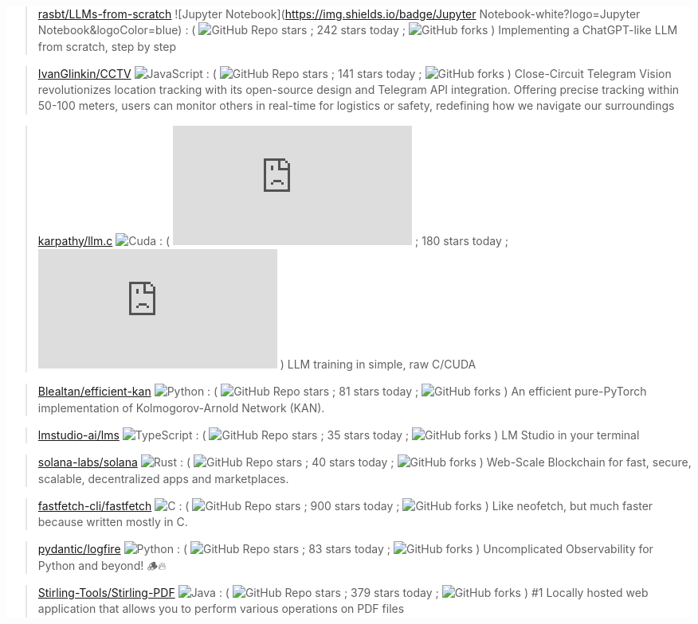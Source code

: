 > [rasbt/LLMs-from-scratch](https://github.com/rasbt/LLMs-from-scratch) ![Jupyter Notebook](https://img.shields.io/badge/Jupyter Notebook-white?logo=Jupyter Notebook&logoColor=blue) : ( ![GitHub Repo stars](https://img.shields.io/github/stars/rasbt/LLMs-from-scratch) ; 242 stars today ; ![GitHub forks](https://img.shields.io/github/forks/rasbt/LLMs-from-scratch)         ) 
 > Implementing a ChatGPT-like LLM from scratch, step by step

> [IvanGlinkin/CCTV](https://github.com/IvanGlinkin/CCTV) ![JavaScript](https://img.shields.io/badge/JavaScript-white?logo=JavaScript&logoColor=blue) : ( ![GitHub Repo stars](https://img.shields.io/github/stars/IvanGlinkin/CCTV) ; 141 stars today ; ![GitHub forks](https://img.shields.io/github/forks/IvanGlinkin/CCTV)         ) 
 > Close-Circuit Telegram Vision revolutionizes location tracking with its open-source design and Telegram API integration. Offering precise tracking within 50-100 meters, users can monitor others in real-time for logistics or safety, redefining how we navigate our surroundings

> [karpathy/llm.c](https://github.com/karpathy/llm.c) ![Cuda](https://img.shields.io/badge/Cuda-white?logo=Cuda&logoColor=blue) : ( ![GitHub Repo stars](https://img.shields.io/github/stars/karpathy/llm.c) ; 180 stars today ; ![GitHub forks](https://img.shields.io/github/forks/karpathy/llm.c)         ) 
 > LLM training in simple, raw C/CUDA

> [Blealtan/efficient-kan](https://github.com/Blealtan/efficient-kan) ![Python](https://img.shields.io/badge/Python-white?logo=Python&logoColor=blue) : ( ![GitHub Repo stars](https://img.shields.io/github/stars/Blealtan/efficient-kan) ; 81 stars today ; ![GitHub forks](https://img.shields.io/github/forks/Blealtan/efficient-kan)         ) 
 > An efficient pure-PyTorch implementation of Kolmogorov-Arnold Network (KAN).

> [lmstudio-ai/lms](https://github.com/lmstudio-ai/lms) ![TypeScript](https://img.shields.io/badge/TypeScript-white?logo=TypeScript&logoColor=blue) : ( ![GitHub Repo stars](https://img.shields.io/github/stars/lmstudio-ai/lms) ; 35 stars today ; ![GitHub forks](https://img.shields.io/github/forks/lmstudio-ai/lms)         ) 
 > LM Studio in your terminal

> [solana-labs/solana](https://github.com/solana-labs/solana) ![Rust](https://img.shields.io/badge/Rust-white?logo=Rust&logoColor=blue) : ( ![GitHub Repo stars](https://img.shields.io/github/stars/solana-labs/solana) ; 40 stars today ; ![GitHub forks](https://img.shields.io/github/forks/solana-labs/solana)         ) 
 > Web-Scale Blockchain for fast, secure, scalable, decentralized apps and marketplaces.

> [fastfetch-cli/fastfetch](https://github.com/fastfetch-cli/fastfetch) ![C](https://img.shields.io/badge/C-white?logo=C&logoColor=blue) : ( ![GitHub Repo stars](https://img.shields.io/github/stars/fastfetch-cli/fastfetch) ; 900 stars today ; ![GitHub forks](https://img.shields.io/github/forks/fastfetch-cli/fastfetch)         ) 
 > Like neofetch, but much faster because written mostly in C.

> [pydantic/logfire](https://github.com/pydantic/logfire) ![Python](https://img.shields.io/badge/Python-white?logo=Python&logoColor=blue) : ( ![GitHub Repo stars](https://img.shields.io/github/stars/pydantic/logfire) ; 83 stars today ; ![GitHub forks](https://img.shields.io/github/forks/pydantic/logfire)         ) 
 > Uncomplicated Observability for Python and beyond! 🪵🔥

> [Stirling-Tools/Stirling-PDF](https://github.com/Stirling-Tools/Stirling-PDF) ![Java](https://img.shields.io/badge/Java-white?logo=Java&logoColor=blue) : ( ![GitHub Repo stars](https://img.shields.io/github/stars/Stirling-Tools/Stirling-PDF) ; 379 stars today ; ![GitHub forks](https://img.shields.io/github/forks/Stirling-Tools/Stirling-PDF)         ) 
 > #1 Locally hosted web application that allows you to perform various operations on PDF files
